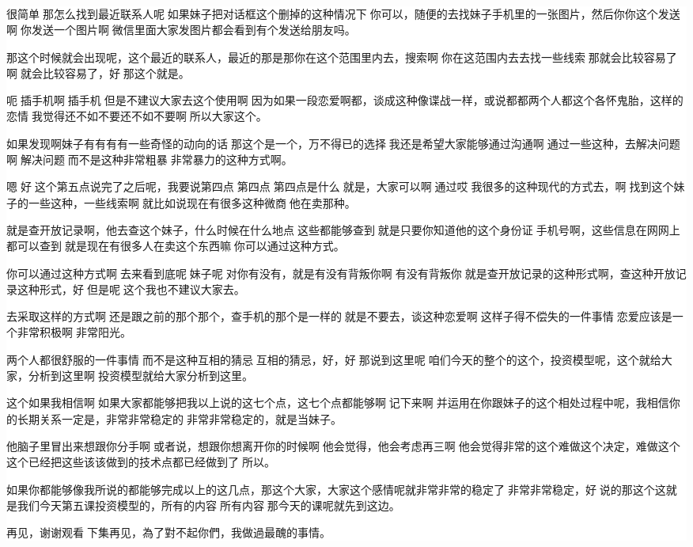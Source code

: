 很简单 那怎么找到最近联系人呢 如果妹子把对话框这个删掉的这种情况下 你可以，随便的去找妹子手机里的一张图片，然后你你这个发送啊 你发送一个图片啊 微信里面大家发图片都会看到有个发送给朋友吗。

那这个时候就会出现呢，这个最近的联系人，最近的那是那你在这个范围里内去，搜索啊 你在这范围内去去找一些线索 那就会比较容易了啊 就会比较容易了，好 那这个就是。

呃 插手机啊 插手机 但是不建议大家去这个使用啊 因为如果一段恋爱啊都，谈成这种像谍战一样，或说都都两个人都这个各怀鬼胎，这样的恋情 我觉得还不如不要还不如不要啊 所以大家这个。

如果发现啊妹子有有有有一些奇怪的动向的话 那这个是一个，万不得已的选择 我还是希望大家能够通过沟通啊 通过一些这种，去解决问题啊 解决问题 而不是这种非常粗暴 非常暴力的这种方式啊。

嗯 好 这个第五点说完了之后呢，我要说第四点 第四点 第四点是什么 就是，大家可以啊 通过哎 我很多的这种现代的方式去，啊 找到这个妹子的一些这种，一些线索啊 就比如说现在有很多这种微商 他在卖那种。

就是查开放记录啊，他去查这个妹子，什么时候在什么地点 这些都能够查到 就是只要你知道他的这个身份证 手机号啊，这些信息在网网上都可以查到 就是现在有很多人在卖这个东西嘛 你可以通过这种方式。

你可以通过这种方式啊 去来看到底呢 妹子呢 对你有没有，就是有没有背叛你啊 有没有背叛你 就是查开放记录的这种形式啊，查这种开放记录这种形式，好 但是呢 这个我也不建议大家去。

去采取这样的方式啊 还是跟之前的那个那个，查手机的那个是一样的 就是不要去，谈这种恋爱啊 这样子得不偿失的一件事情 恋爱应该是一个非常积极啊 非常阳光。

两个人都很舒服的一件事情 而不是这种互相的猜忌 互相的猜忌，好，好 那说到这里呢 咱们今天的整个的这个，投资模型呢，这个就给大家，分析到这里啊 投资模型就给大家分析到这里。

这个如果我相信啊 如果大家都能够把我以上说的这七个点，这七个点都能够啊 记下来啊 并运用在你跟妹子的这个相处过程中呢，我相信你的长期关系一定是，非常非常稳定的 非常非常稳定的，就是当妹子。

他脑子里冒出来想跟你分手啊 或者说，想跟你想离开你的时候啊 他会觉得，他会考虑再三啊 他会觉得非常的这个难做这个决定，难做这个这个已经把这些该该做到的技术点都已经做到了 所以。

如果你都能够像我所说的都能够完成以上的这几点，那这个大家，大家这个感情呢就非常非常的稳定了 非常非常稳定，好 说的那这个这就是我们今天第五课投资模型的，所有的内容 所有内容 那今天的课呢就先到这边。

再见，谢谢观看 下集再见，為了對不起你們，我做過最醜的事情。